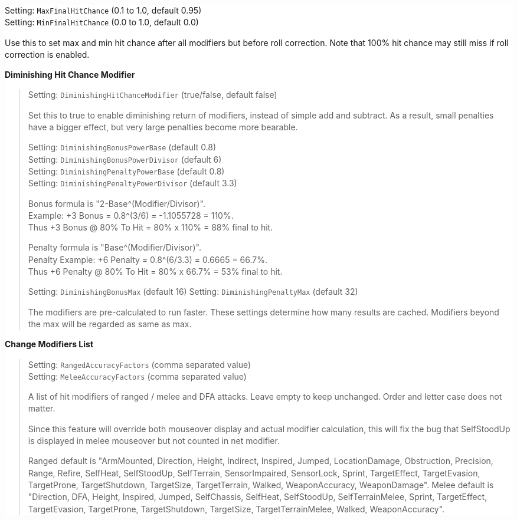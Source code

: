   <p>Setting: <code>MaxFinalHitChance</code>  (0.1 to 1.0, default 0.95)<br>
  Setting: <code>MinFinalHitChance</code>  (0.0 to 1.0, default 0.0)</p>
  
  <p>Use this to set max and min hit chance after all modifiers but before roll correction.
  Note that 100% hit chance may still miss if roll correction is enabled.</p>
</blockquote>

<p><strong>Diminishing Hit Chance Modifier</strong></p>

<blockquote>
  <p>Setting: <code>DiminishingHitChanceModifier</code>  (true/false, default false)</p>
  
  <p>Set this to true to enable diminishing return of modifiers, instead of simple add and subtract.
  As a result, small penalties have a bigger effect, but very large penalties become more bearable.
  <br></p>
  
  <p>Setting: <code>DiminishingBonusPowerBase</code>  (default 0.8)<br>
  Setting: <code>DiminishingBonusPowerDivisor</code>  (default 6)<br>
  Setting: <code>DiminishingPenaltyPowerBase</code>  (default 0.8)<br>
  Setting: <code>DiminishingPenaltyPowerDivisor</code>  (default 3.3)<br></p>
  
  <p>Bonus formula is "2-Base^(Modifier/Divisor)". <br>
  Example: +3 Bonus = 0.8^(3/6) = -1.1055728 = 110%. <br>
  Thus +3 Bonus @ 80% To Hit = 80% x 110% = 88% final to hit.</p>
  
  <p>Penalty formula is "Base^(Modifier/Divisor)". <br>
  Penalty Example: +6 Penalty = 0.8^(6/3.3) = 0.6665 = 66.7%. <br>
  Thus +6 Penalty @ 80% To Hit = 80% x 66.7% = 53% final to hit.
  <br></p>
  
  <p>Setting: <code>DiminishingBonusMax</code>  (default 16)
  Setting: <code>DiminishingPenaltyMax</code>  (default 32)</p>
  
  <p>The modifiers are pre-calculated to run faster.  These settings determine how many results are cached.
  Modifiers beyond the max will be regarded as same as max.</p>
</blockquote>

<p><strong>Change Modifiers List</strong></p>

<blockquote>
  <p>Setting: <code>RangedAccuracyFactors</code>  (comma separated value)<br>
  Setting: <code>MeleeAccuracyFactors</code>  (comma separated value)<br></p>
  
  <p>A list of hit modifiers of ranged / melee and DFA attacks.  Leave empty to keep unchanged.  Order and letter case does not matter.</p>
  
  <p>Since this feature will override both mouseover display and actual modifier calculation, this will fix the bug that SelfStoodUp is displayed in melee mouseover but not counted in net modifier.</p>
  
  <p>Ranged default is "ArmMounted, Direction, Height, Indirect, Inspired, Jumped, LocationDamage, Obstruction, Precision, Range, Refire, SelfHeat, SelfStoodUp, SelfTerrain, SensorImpaired, SensorLock, Sprint, TargetEffect, TargetEvasion, TargetProne, TargetShutdown, TargetSize, TargetTerrain, Walked, WeaponAccuracy, WeaponDamage".
  Melee default is "Direction, DFA, Height, Inspired, Jumped, SelfChassis, SelfHeat, SelfStoodUp, SelfTerrainMelee, Sprint, TargetEffect, TargetEvasion, TargetProne, TargetShutdown, TargetSize, TargetTerrainMelee, Walked, WeaponAccuracy".</p>
  
